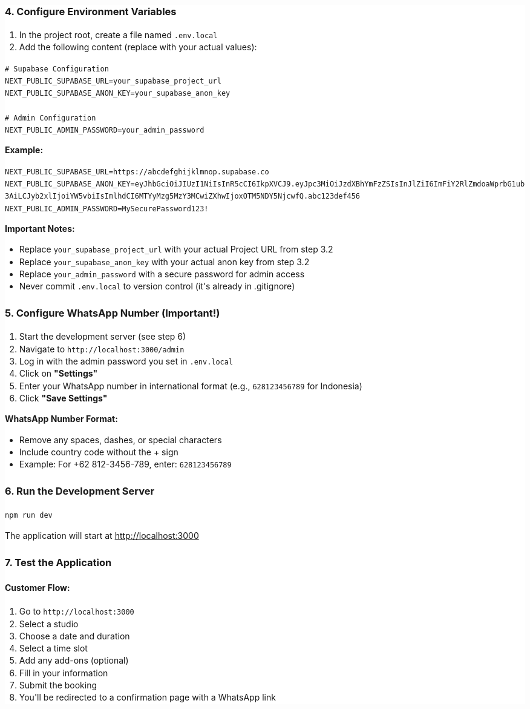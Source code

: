 ### 4. Configure Environment Variables

1. In the project root, create a file named `.env.local`
2. Add the following content (replace with your actual values):

```env
# Supabase Configuration
NEXT_PUBLIC_SUPABASE_URL=your_supabase_project_url
NEXT_PUBLIC_SUPABASE_ANON_KEY=your_supabase_anon_key

# Admin Configuration
NEXT_PUBLIC_ADMIN_PASSWORD=your_admin_password
```

**Example:**
```env
NEXT_PUBLIC_SUPABASE_URL=https://abcdefghijklmnop.supabase.co
NEXT_PUBLIC_SUPABASE_ANON_KEY=eyJhbGciOiJIUzI1NiIsInR5cCI6IkpXVCJ9.eyJpc3MiOiJzdXBhYmFzZSIsInJlZiI6ImFiY2RlZmdoaWprbG1ub3AiLCJyb2xlIjoiYW5vbiIsImlhdCI6MTYyMzg5MzY3MCwiZXhwIjoxOTM5NDY5NjcwfQ.abc123def456
NEXT_PUBLIC_ADMIN_PASSWORD=MySecurePassword123!
```

**Important Notes:**
- Replace `your_supabase_project_url` with your actual Project URL from step 3.2
- Replace `your_supabase_anon_key` with your actual anon key from step 3.2
- Replace `your_admin_password` with a secure password for admin access
- Never commit `.env.local` to version control (it's already in .gitignore)

### 5. Configure WhatsApp Number (Important!)

1. Start the development server (see step 6)
2. Navigate to `http://localhost:3000/admin`
3. Log in with the admin password you set in `.env.local`
4. Click on **"Settings"**
5. Enter your WhatsApp number in international format (e.g., `628123456789` for Indonesia)
6. Click **"Save Settings"**

**WhatsApp Number Format:**
- Remove any spaces, dashes, or special characters
- Include country code without the + sign
- Example: For +62 812-3456-789, enter: `628123456789`

### 6. Run the Development Server

```bash
npm run dev
```

The application will start at [http://localhost:3000](http://localhost:3000)

### 7. Test the Application

#### Customer Flow:
1. Go to `http://localhost:3000`
2. Select a studio
3. Choose a date and duration
4. Select a time slot
5. Add any add-ons (optional)
6. Fill in your information
7. Submit the booking
8. You'll be redirected to a confirmation page with a WhatsApp link
